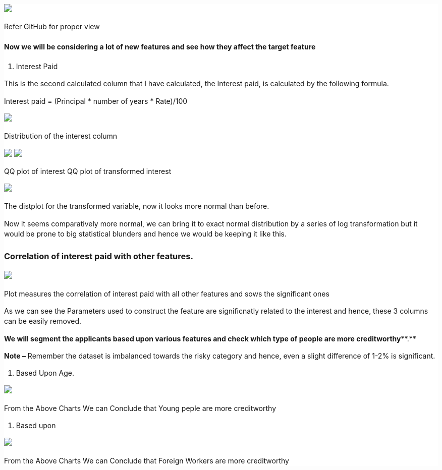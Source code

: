 ![](RackMultipart20230108-1-efai30_html_b875dc61d4831cae.png)

Refer GitHub for proper view

#### **Now we will be considering a lot of new features and see how they affect the target feature**

1. Interest Paid

This is the second calculated column that I have calculated, the Interest paid, is calculated by the following formula.

Interest paid = (Principal \* number of years \* Rate)/100

![](RackMultipart20230108-1-efai30_html_a4580f21f6d990c8.png)

Distribution of the interest column

![](RackMultipart20230108-1-efai30_html_f88554958f81cc78.png) ![](RackMultipart20230108-1-efai30_html_211b30f57412f3cb.png)

QQ plot of interest QQ plot of transformed interest

![](RackMultipart20230108-1-efai30_html_953dac79bdbd1687.png)

The distplot for the transformed variable, now it looks more normal than before.

Now it seems comparatively more normal, we can bring it to exact normal distribution by a series of log transformation but it would be prone to big statistical blunders and hence we would be keeping it like this.

### Correlation of interest paid with other features.

![](RackMultipart20230108-1-efai30_html_fd917b571da51bd8.png)

Plot measures the correlation of interest paid with all other features and sows the significant ones

As we can see the Parameters used to construct the feature are significnatly related to the interest and hence, these 3 columns can be easily removed.

**We will segment the applicants based upon various features and check which type of people are more creditworthy****.**

**Note –** Remember the dataset is imbalanced towards the risky category and hence, even a slight difference of 1-2% is significant.

1. Based Upon Age.

![](RackMultipart20230108-1-efai30_html_e88c6fa566f9b803.png)

From the Above Charts We can Conclude that Young peple are more creditworthy

1. Based upon

![](RackMultipart20230108-1-efai30_html_3b3db3b8db7baa1b.png)

From the Above Charts We can Conclude that Foreign Workers are more creditworthy
